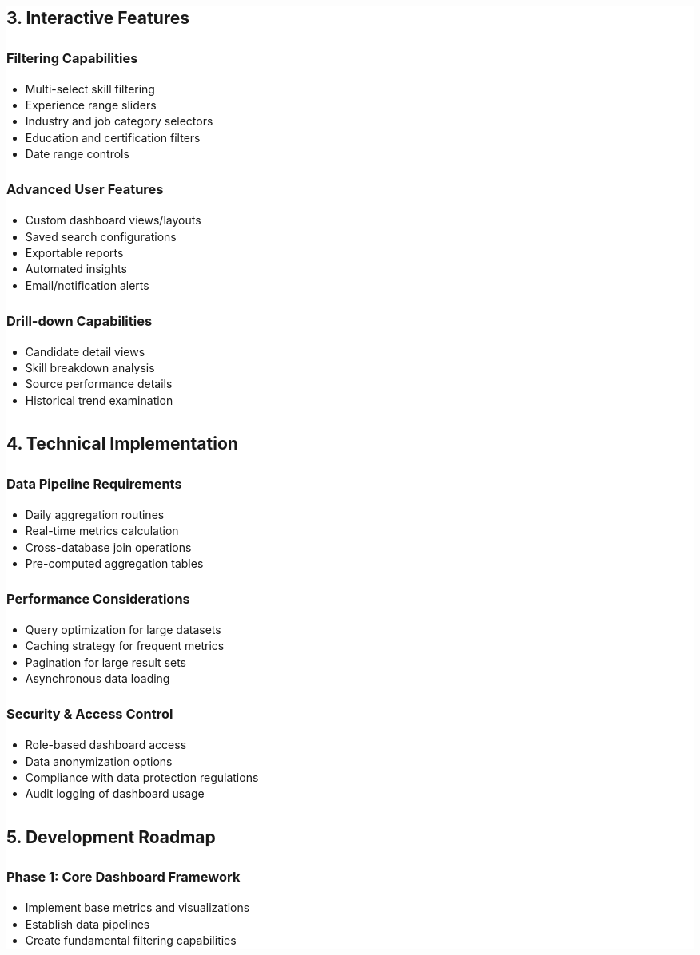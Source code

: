 ## 3. Interactive Features

### Filtering Capabilities
- Multi-select skill filtering
- Experience range sliders
- Industry and job category selectors
- Education and certification filters
- Date range controls

### Advanced User Features
- Custom dashboard views/layouts
- Saved search configurations
- Exportable reports
- Automated insights
- Email/notification alerts

### Drill-down Capabilities
- Candidate detail views
- Skill breakdown analysis
- Source performance details
- Historical trend examination

## 4. Technical Implementation

### Data Pipeline Requirements
- Daily aggregation routines
- Real-time metrics calculation
- Cross-database join operations
- Pre-computed aggregation tables

### Performance Considerations
- Query optimization for large datasets
- Caching strategy for frequent metrics
- Pagination for large result sets
- Asynchronous data loading

### Security & Access Control
- Role-based dashboard access
- Data anonymization options
- Compliance with data protection regulations
- Audit logging of dashboard usage

## 5. Development Roadmap

### Phase 1: Core Dashboard Framework
- Implement base metrics and visualizations
- Establish data pipelines
- Create fundamental filtering capabilities
